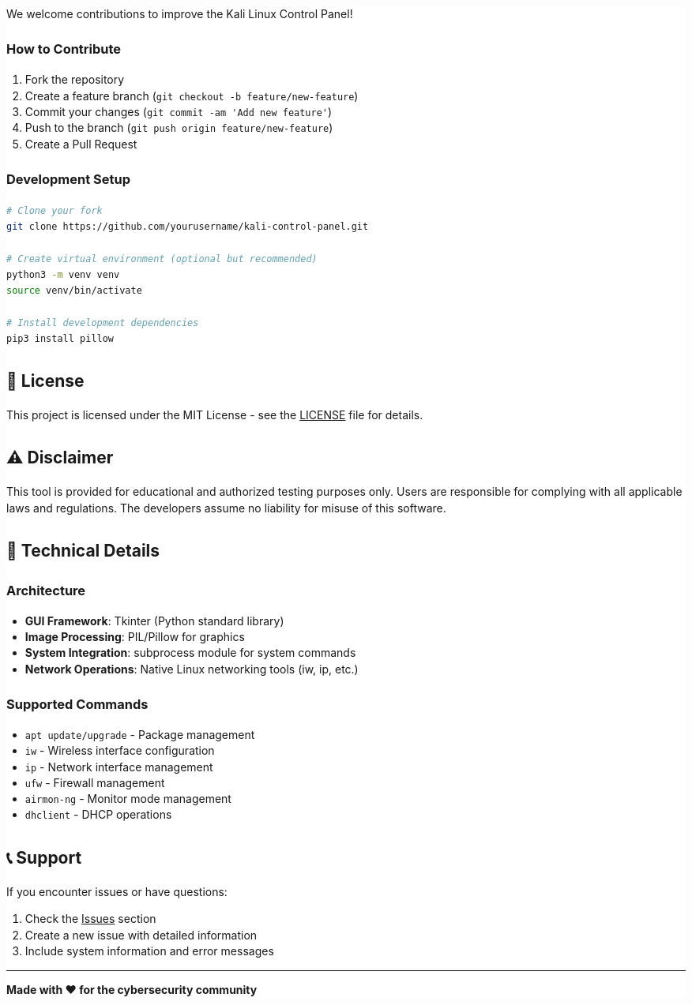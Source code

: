 We welcome contributions to improve the Kali Linux Control Panel!

### How to Contribute
1. Fork the repository
2. Create a feature branch (`git checkout -b feature/new-feature`)
3. Commit your changes (`git commit -am 'Add new feature'`)
4. Push to the branch (`git push origin feature/new-feature`)
5. Create a Pull Request

### Development Setup
```bash
# Clone your fork
git clone https://github.com/yourusername/kali-control-panel.git

# Create virtual environment (optional but recommended)
python3 -m venv venv
source venv/bin/activate

# Install development dependencies
pip3 install pillow
```

## 📝 License

This project is licensed under the MIT License - see the [LICENSE](LICENSE) file for details.

## ⚠️ Disclaimer

This tool is provided for educational and authorized testing purposes only. Users are responsible for complying with all applicable laws and regulations. The developers assume no liability for misuse of this software.

## 🔧 Technical Details

### Architecture
- **GUI Framework**: Tkinter (Python standard library)
- **Image Processing**: PIL/Pillow for graphics
- **System Integration**: subprocess module for system commands
- **Network Operations**: Native Linux networking tools (iw, ip, etc.)

### Supported Commands
- `apt update/upgrade` - Package management
- `iw` - Wireless interface configuration
- `ip` - Network interface management  
- `ufw` - Firewall management
- `airmon-ng` - Monitor mode management
- `dhclient` - DHCP operations

## 📞 Support

If you encounter issues or have questions:

1. Check the [Issues](https://github.com/yourusername/kali-control-panel/issues) section
2. Create a new issue with detailed information
3. Include system information and error messages

---

**Made with ❤️ for the cybersecurity community**
